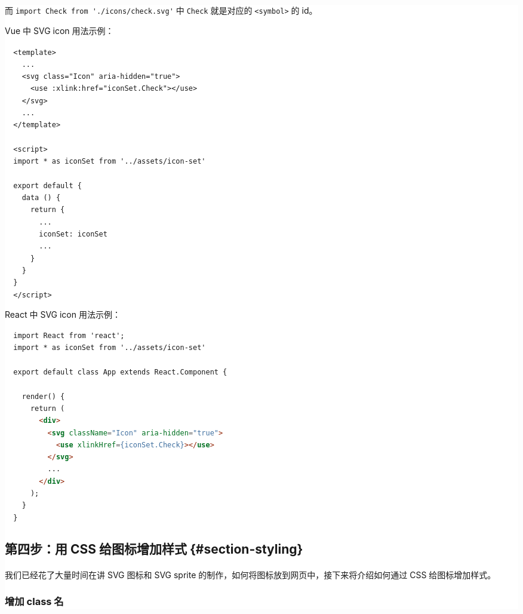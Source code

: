 而 `import Check from './icons/check.svg'` 中 `Check` 就是对应的 `<symbol>` 的 id。

Vue 中 SVG icon 用法示例：

```
  <template>
    ...
    <svg class="Icon" aria-hidden="true">
      <use :xlink:href="iconSet.Check"></use>
    </svg>
    ...
  </template>

  <script>
  import * as iconSet from '../assets/icon-set'

  export default {
    data () {
      return {
        ...
        iconSet: iconSet
        ...
      }
    }
  }
  </script>
```

React 中 SVG icon 用法示例：

```html
  import React from 'react';
  import * as iconSet from '../assets/icon-set'

  export default class App extends React.Component {

    render() {
      return (
        <div>
          <svg className="Icon" aria-hidden="true">
            <use xlinkHref={iconSet.Check}></use>
          </svg>
          ...
        </div>
      );
    }
  }
```

## 第四步：用 CSS 给图标增加样式 {#section-styling}

我们已经花了大量时间在讲 SVG 图标和 SVG sprite 的制作，如何将图标放到网页中，接下来将介绍如何通过 CSS 给图标增加样式。

### 增加 class 名
